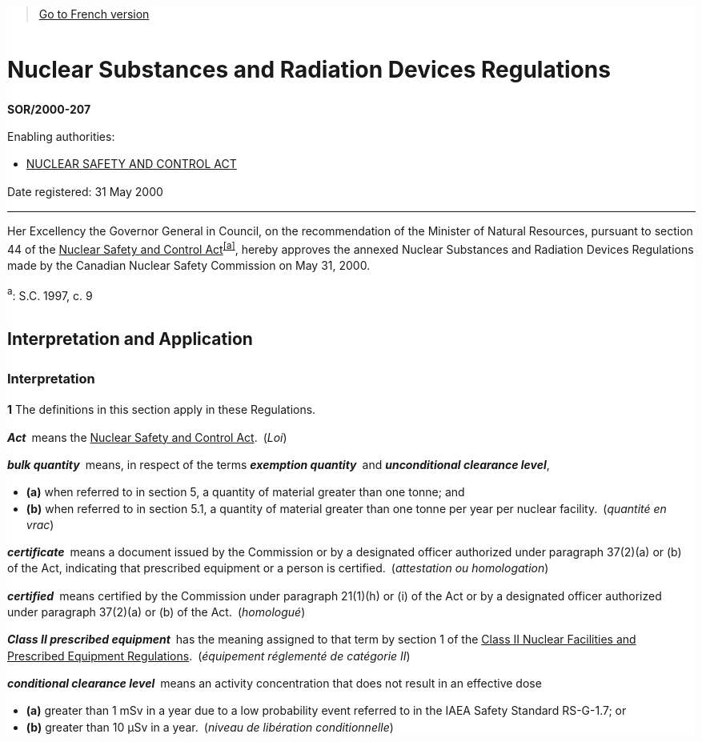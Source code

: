 > [Go to French version](/fr/Règlements/Décrets,%20ordonnances%20et%20règlements%20statutaires/2000/207.md)

# Nuclear Substances and Radiation Devices Regulations

**SOR/2000-207**

Enabling authorities: 
- [NUCLEAR SAFETY AND CONTROL ACT](/en/Acts/Statutes%20of%20Canada/1997/c.%209.md)

Date registered: 31 May 2000

----------

Her Excellency the Governor General in Council, on the recommendation of the Minister of Natural Resources, pursuant to section 44 of the [Nuclear Safety and Control Act](/en/Acts/Statutes%20of%20Canada/1997/c.%209.md)<sup><a href='#fn_SOR-2000-207_e_hq_4123'>[a]</a></sup>, hereby approves the annexed Nuclear Substances and Radiation Devices Regulations made by the Canadian Nuclear Safety Commission on May 31, 2000.

<a name='fn_SOR-2000-207_e_hq_4123'><sup>a</sup></a>: S.C. 1997, c. 9<br />




## Interpretation and Application



### Interpretation


**1** The definitions in this section apply in these Regulations.

***Act*** means the [Nuclear Safety and Control Act](/en/Acts/Statutes%20of%20Canada/1997/c.%209.md). (*Loi*)

***bulk quantity*** means, in respect of the terms ***exemption quantity*** and ***unconditional clearance level***,
- **(a)** when referred to in section 5, a quantity of material greater than one tonne; and
- **(b)** when referred to in section 5.1, a quantity of material greater than one tonne per year per nuclear facility. (*quantité en vrac*)

***certificate*** means a document issued by the Commission or by a designated officer authorized under paragraph 37(2)(a) or (b) of the Act, indicating that prescribed equipment or a person is certified. (*attestation ou homologation*)

***certified*** means certified by the Commission under paragraph 21(1)(h) or (i) of the Act or by a designated officer authorized under paragraph 37(2)(a) or (b) of the Act. (*homologué*)

***Class II prescribed equipment*** has the meaning assigned to that term by section 1 of the [Class II Nuclear Facilities and Prescribed Equipment Regulations](/en/Regulations/Statutory%20Orders%20and%20Regulations/2000/205.md). (*équipement réglementé de catégorie II*)

***conditional clearance level*** means an activity concentration that does not result in an effective dose
- **(a)** greater than 1 mSv in a year due to a low probability event referred to in the IAEA Safety Standard RS-G-1.7; or
- **(b)** greater than 10 µSv in a year. (*niveau de libération conditionnelle*)
